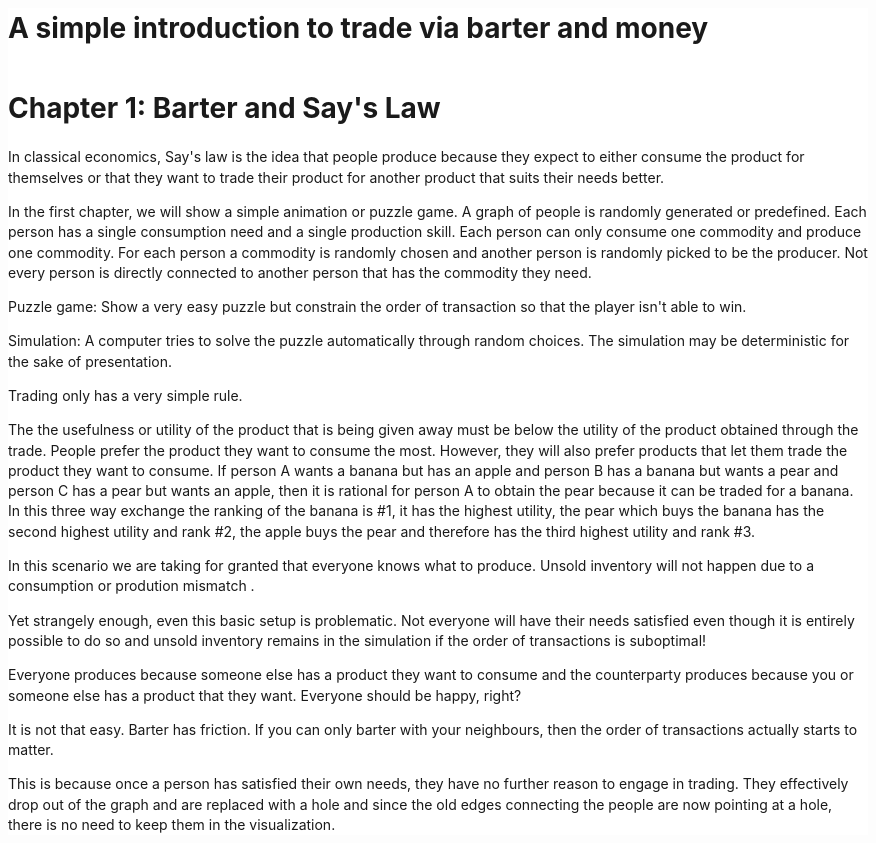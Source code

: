 # A simple introduction to trade via barter and money

# Chapter 1: Barter and Say's Law

In classical economics, Say's law is the idea that people produce because
they expect to either consume the product for themselves
or that they want to trade their product for another product that suits their needs better.

In the first chapter, we will show a simple animation or puzzle game.
A graph of people is randomly generated or predefined.
Each person has a single consumption need and a single production skill.
Each person can only consume one commodity and produce one commodity.
For each person a commodity is randomly chosen and another person is randomly picked to be the producer.
Not every person is directly connected to another person that has the commodity they need.

Puzzle game: Show a very easy puzzle but constrain the order of transaction so that the player isn't able to win.

Simulation: A computer tries to solve the puzzle automatically through random choices.
The simulation may be deterministic for the sake of presentation.

Trading only has a very simple rule.

The the usefulness or utility of the product that is being given away must be below the utility of the product obtained through the trade.
People prefer the product they want to consume the most.
However, they will also prefer products that let them trade the product they want to consume.
If person A wants a banana but has an apple and person B has a banana but wants a pear and person C has a pear but wants an apple,
then it is rational for person A to obtain the pear because it can be traded for a banana.
In this three way exchange the ranking of the banana is #1, it has the highest utility, the pear which buys
the banana has the second highest utility and rank #2, the apple buys the pear and therefore has the third highest utility and rank #3.

In this scenario we are taking for granted that everyone knows what to produce.
Unsold inventory will not happen due to a consumption or prodution mismatch .

Yet strangely enough, even this basic setup is problematic.
Not everyone will have their needs satisfied even though
it is entirely possible to do so and unsold inventory remains
in the simulation if the order of transactions is suboptimal!

Everyone produces because someone else has a product they want to consume
and the counterparty produces because you or someone else has a product that
they want. Everyone should be happy, right?

It is not that easy. Barter has friction. If you can only barter with your neighbours,
then the order of transactions actually starts to matter.

This is because once a person has satisfied their own needs, they have no
further reason to engage in trading. They effectively drop out of the graph
and are replaced with a hole and since the old edges connecting the people
are now pointing at a hole, there is no need to keep them in the visualization.
